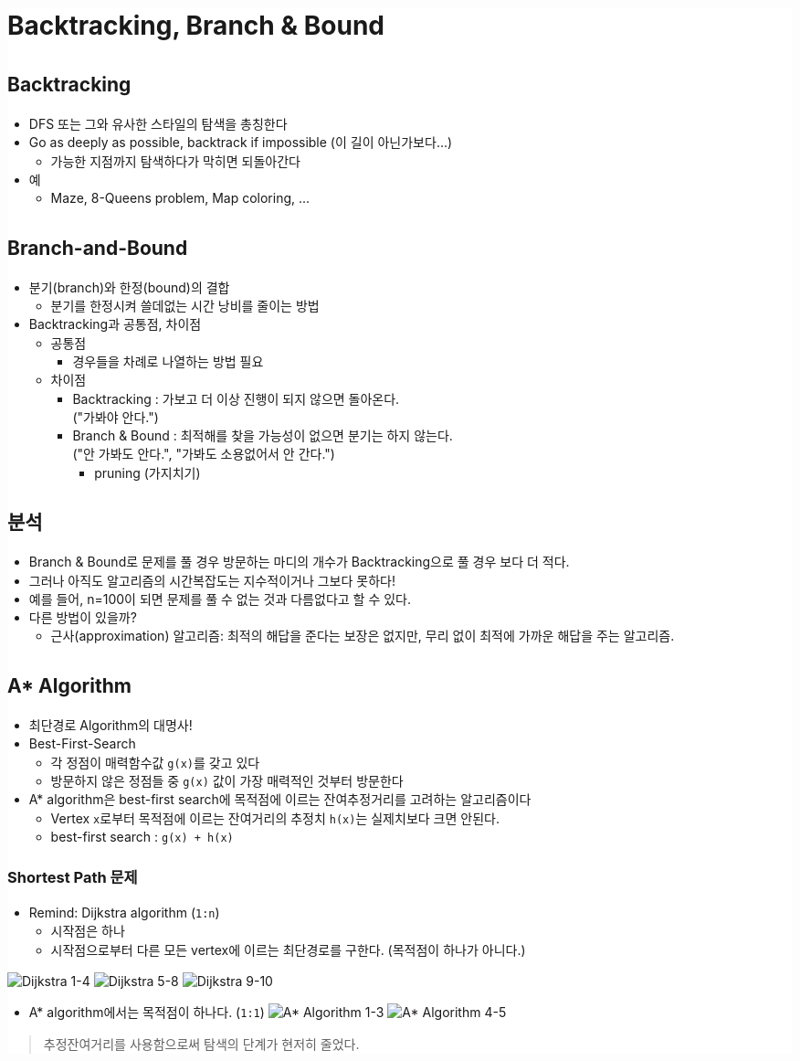 # Backtracking, Branch & Bound

## Backtracking

- DFS 또는 그와 유사한 스타일의 탐색을 총칭한다
- Go as deeply as possible, backtrack if impossible (이 길이 아닌가보다...)
  - 가능한 지점까지 탐색하다가 막히면 되돌아간다
- 예
  - Maze, 8-Queens problem, Map coloring, ...

## Branch-and-Bound

- 분기(branch)와 한정(bound)의 결합
  - 분기를 한정시켜 쓸데없는 시간 낭비를 줄이는 방법
- Backtracking과 공통점, 차이점
  - 공통점
    - 경우들을 차례로 나열하는 방법 필요
  - 차이점
    - Backtracking : 가보고 더 이상 진행이 되지 않으면 돌아온다. <br>("가봐야 안다.")
    - Branch & Bound : 최적해를 찾을 가능성이 없으면 분기는 하지 않는다. <br>("안 가봐도 안다.", "가봐도 소용없어서 안 간다.")
      - pruning (가지치기)

## 분석

- Branch & Bound로 문제를 풀 경우 방문하는 마디의 개수가 Backtracking으로 풀 경우 보다 더 적다.
- 그러나 아직도 알고리즘의 시간복잡도는 지수적이거나 그보다 못하다!
- 예를 들어, n=100이 되면 문제를 풀 수 없는 것과 다름없다고 할 수 있다.
- 다른 방법이 있을까?
  - 근사(approximation) 알고리즘: 최적의 해답을 준다는 보장은 없지만, 무리 없이 최적에 가까운 해답을 주는 알고리즘.

## A\* Algorithm

- 최단경로 Algorithm의 대명사!
- Best-First-Search
  - 각 정점이 매력함수값 `g(x)`를 갖고 있다
  - 방문하지 않은 정점들 중 `g(x)` 값이 가장 매력적인 것부터 방문한다
- A\* algorithm은 best-first search에 목적점에 이르는 잔여추정거리를 고려하는 알고리즘이다
  - Vertex `x`로부터 목적점에 이르는 잔여거리의 추정치 `h(x)`는 실제치보다 크면 안된다.
  - best-first search : `g(x) + h(x)`

### Shortest Path 문제

- Remind: Dijkstra algorithm (`1:n`)
  - 시작점은 하나
  - 시작점으로부터 다른 모든 vertex에 이르는 최단경로를 구한다. (목적점이 하나가 아니다.)

<img width="1007" alt="Dijkstra 1-4" src="https://user-images.githubusercontent.com/73745836/172295655-95ccab07-2b28-4b58-9e94-4c51b5b3e3c6.png">
<img width="1007" alt="Dijkstra 5-8" src="https://user-images.githubusercontent.com/73745836/172296270-3aed5512-ffde-4c85-a0a2-3fc332eeea82.png">
<img width="1007" alt="Dijkstra 9-10" src="https://user-images.githubusercontent.com/73745836/172296312-aa206b6a-7725-45e2-b050-7271141a3cb1.png">

- A\* algorithm에서는 목적점이 하나다. (`1:1`)
  <img width="1007" alt="A* Algorithm 1-3" src="https://user-images.githubusercontent.com/73745836/172297216-43e2f4ab-3f85-4a7f-bae1-80b052fe2b20.png">
  <img width="1007" alt="A* Algorithm 4-5" src="https://user-images.githubusercontent.com/73745836/172297382-6f3faf70-5de2-434f-bb22-eef9e67ea68e.png">

> 추정잔여거리를 사용함으로써 탐색의 단계가 현저히 줄었다.
